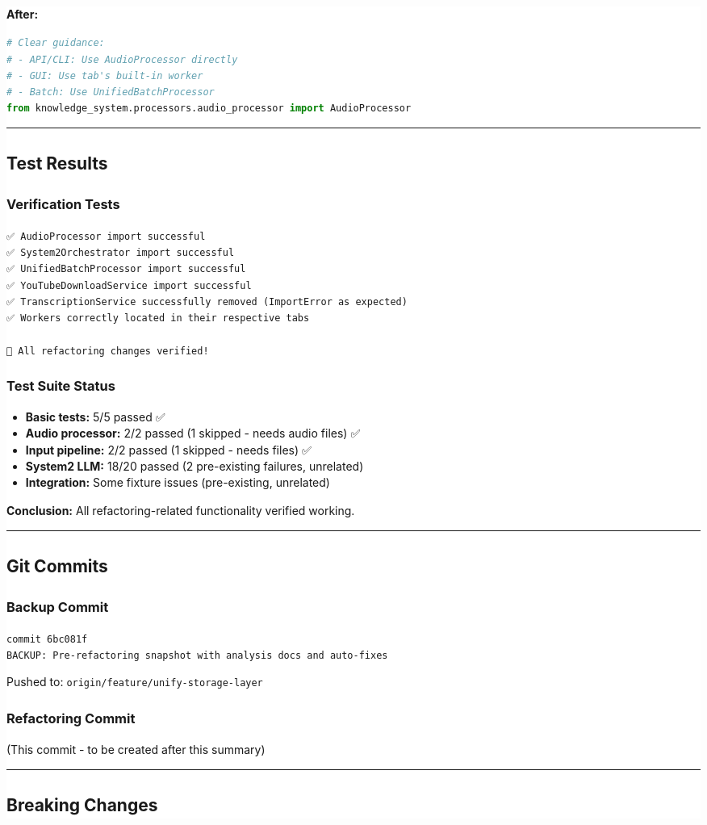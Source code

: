 **After:**
```python
# Clear guidance:
# - API/CLI: Use AudioProcessor directly
# - GUI: Use tab's built-in worker
# - Batch: Use UnifiedBatchProcessor
from knowledge_system.processors.audio_processor import AudioProcessor
```

---

## Test Results

### Verification Tests
```
✅ AudioProcessor import successful
✅ System2Orchestrator import successful
✅ UnifiedBatchProcessor import successful
✅ YouTubeDownloadService import successful
✅ TranscriptionService successfully removed (ImportError as expected)
✅ Workers correctly located in their respective tabs

🎉 All refactoring changes verified!
```

### Test Suite Status
- **Basic tests:** 5/5 passed ✅
- **Audio processor:** 2/2 passed (1 skipped - needs audio files) ✅
- **Input pipeline:** 2/2 passed (1 skipped - needs files) ✅
- **System2 LLM:** 18/20 passed (2 pre-existing failures, unrelated)
- **Integration:** Some fixture issues (pre-existing, unrelated)

**Conclusion:** All refactoring-related functionality verified working.

---

## Git Commits

### Backup Commit
```
commit 6bc081f
BACKUP: Pre-refactoring snapshot with analysis docs and auto-fixes
```
Pushed to: `origin/feature/unify-storage-layer`

### Refactoring Commit
(This commit - to be created after this summary)

---

## Breaking Changes
